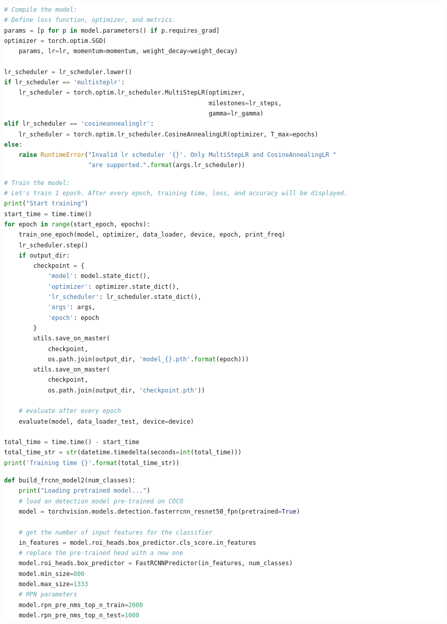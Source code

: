 ```python
# Compile the model:
# Define loss function, optimizer, and metrics.
params = [p for p in model.parameters() if p.requires_grad]
optimizer = torch.optim.SGD(
    params, lr=lr, momentum=momentum, weight_decay=weight_decay)

lr_scheduler = lr_scheduler.lower()
if lr_scheduler == 'multisteplr':
    lr_scheduler = torch.optim.lr_scheduler.MultiStepLR(optimizer, 
                                                        milestones=lr_steps, 
                                                        gamma=lr_gamma)
elif lr_scheduler == 'cosineannealinglr':
    lr_scheduler = torch.optim.lr_scheduler.CosineAnnealingLR(optimizer, T_max=epochs)
else:
    raise RuntimeError("Invalid lr scheduler '{}'. Only MultiStepLR and CosineAnnealingLR "
                       "are supported.".format(args.lr_scheduler))
```

```python
# Train the model:
# Let's train 1 epoch. After every epoch, training time, loss, and accuracy will be displayed.
print("Start training")
start_time = time.time()
for epoch in range(start_epoch, epochs):
    train_one_epoch(model, optimizer, data_loader, device, epoch, print_freq)
    lr_scheduler.step()
    if output_dir:
        checkpoint = {
            'model': model.state_dict(),
            'optimizer': optimizer.state_dict(),
            'lr_scheduler': lr_scheduler.state_dict(),
            'args': args,
            'epoch': epoch
        }
        utils.save_on_master(
            checkpoint,
            os.path.join(output_dir, 'model_{}.pth'.format(epoch)))
        utils.save_on_master(
            checkpoint,
            os.path.join(output_dir, 'checkpoint.pth'))

    # evaluate after every epoch
    evaluate(model, data_loader_test, device=device)

total_time = time.time() - start_time
total_time_str = str(datetime.timedelta(seconds=int(total_time)))
print('Training time {}'.format(total_time_str))
```

```python
def build_frcnn_model2(num_classes):
    print("Loading pretrained model...")
    # load an detection model pre-trained on COCO
    model = torchvision.models.detection.fasterrcnn_resnet50_fpn(pretrained=True)

    # get the number of input features for the classifier
    in_features = model.roi_heads.box_predictor.cls_score.in_features
    # replace the pre-trained head with a new one
    model.roi_heads.box_predictor = FastRCNNPredictor(in_features, num_classes)
    model.min_size=800
    model.max_size=1333
    # RPN parameters
    model.rpn_pre_nms_top_n_train=2000
    model.rpn_pre_nms_top_n_test=1000
```